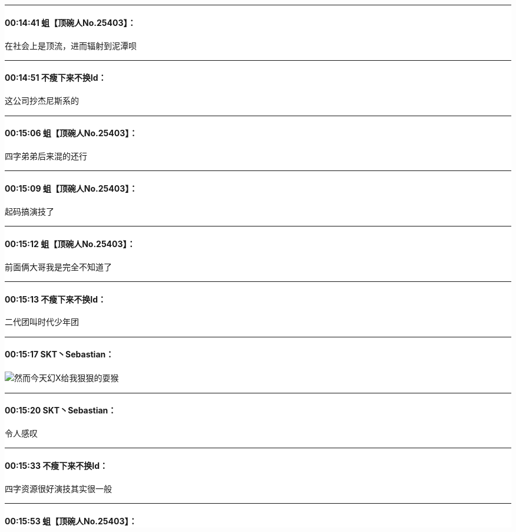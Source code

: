 *****

#### 00:14:41  蛆【顶碗人No.25403】：

在社会上是顶流，进而辐射到泥潭呗

*****

#### 00:14:51  不瘦下来不换Id：

这公司抄杰尼斯系的

*****

#### 00:15:06  蛆【顶碗人No.25403】：

四字弟弟后来混的还行

*****

#### 00:15:09  蛆【顶碗人No.25403】：

起码搞演技了

*****

#### 00:15:12  蛆【顶碗人No.25403】：

前面俩大哥我是完全不知道了

*****

#### 00:15:13  不瘦下来不换Id：

二代团叫时代少年团

*****

#### 00:15:17  SKT丶Sebastian：

![](http://gchat.qpic.cn/gchatpic_new/328851052/614391357-3213694007-0275A2D8F98C6EC28244DDEE18395CA0/0?term=2")然而今天幻X给我狠狠的耍猴

*****

#### 00:15:20  SKT丶Sebastian：

令人感叹

*****

#### 00:15:33  不瘦下来不换Id：

四字资源很好演技其实很一般

*****

#### 00:15:53  蛆【顶碗人No.25403】：
